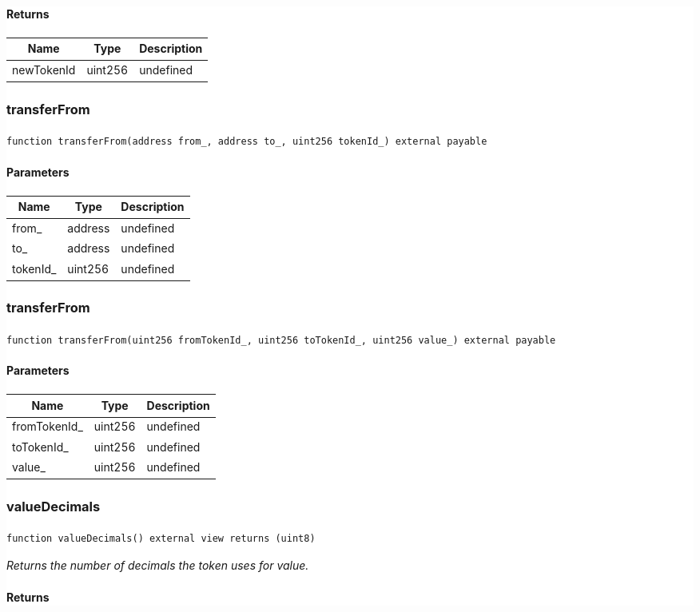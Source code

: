 #### Returns

| Name | Type | Description |
|---|---|---|
| newTokenId | uint256 | undefined |

### transferFrom

```solidity
function transferFrom(address from_, address to_, uint256 tokenId_) external payable
```





#### Parameters

| Name | Type | Description |
|---|---|---|
| from_ | address | undefined |
| to_ | address | undefined |
| tokenId_ | uint256 | undefined |

### transferFrom

```solidity
function transferFrom(uint256 fromTokenId_, uint256 toTokenId_, uint256 value_) external payable
```





#### Parameters

| Name | Type | Description |
|---|---|---|
| fromTokenId_ | uint256 | undefined |
| toTokenId_ | uint256 | undefined |
| value_ | uint256 | undefined |

### valueDecimals

```solidity
function valueDecimals() external view returns (uint8)
```



*Returns the number of decimals the token uses for value.*


#### Returns
